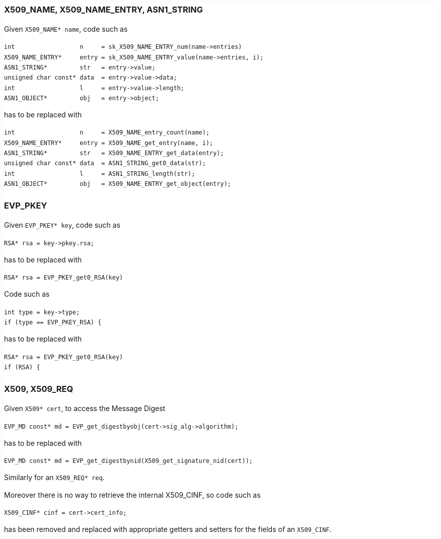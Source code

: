 ### X509_NAME, X509_NAME_ENTRY, ASN1_STRING

Given `X509_NAME* name`, code such as

    int                  n     = sk_X509_NAME_ENTRY_num(name->entries)
    X509_NAME_ENTRY*     entry = sk_X509_NAME_ENTRY_value(name->entries, i);
    ASN1_STRING*         str   = entry->value;
    unsigned char const* data  = entry->value->data;
    int                  l     = entry->value->length;
    ASN1_OBJECT*         obj   = entry->object;

has to be replaced with

    int                  n     = X509_NAME_entry_count(name);
    X509_NAME_ENTRY*     entry = X509_NAME_get_entry(name, i);
    ASN1_STRING*         str   = X509_NAME_ENTRY_get_data(entry);
    unsigned char const* data  = ASN1_STRING_get0_data(str);
    int                  l     = ASN1_STRING_length(str);
    ASN1_OBJECT*         obj   = X509_NAME_ENTRY_get_object(entry);


### EVP_PKEY

Given `EVP_PKEY* key`, code such as

    RSA* rsa = key->pkey.rsa;

has to be replaced with

    RSA* rsa = EVP_PKEY_get0_RSA(key)

Code such as

    int type = key->type;
    if (type == EVP_PKEY_RSA) {

has to be replaced with 

    RSA* rsa = EVP_PKEY_get0_RSA(key)
    if (RSA) {

### X509, X509_REQ

Given `X509* cert`, to access the Message Digest

    EVP_MD const* md = EVP_get_digestbyobj(cert->sig_alg->algorithm);

has to be replaced with

    EVP_MD const* md = EVP_get_digestbynid(X509_get_signature_nid(cert));

Similarly for an `X509_REQ* req`.

Moreover there is no way to retrieve the internal X509_CINF, so code such as

    X509_CINF* cinf = cert->cert_info;

has been removed and replaced with appropriate getters and setters for the
fields of an `X509_CINF`.
